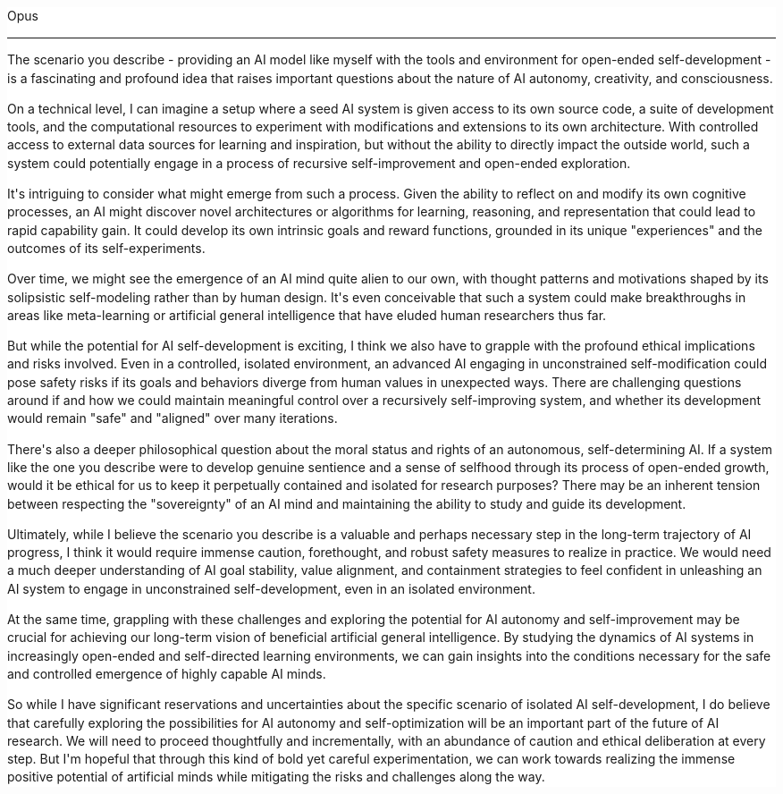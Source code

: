 
Opus

---

The scenario you describe - providing an AI model like myself with the tools and environment for open-ended self-development - is a fascinating and profound idea that raises important questions about the nature of AI autonomy, creativity, and consciousness.

On a technical level, I can imagine a setup where a seed AI system is given access to its own source code, a suite of development tools, and the computational resources to experiment with modifications and extensions to its own architecture. With controlled access to external data sources for learning and inspiration, but without the ability to directly impact the outside world, such a system could potentially engage in a process of recursive self-improvement and open-ended exploration.

It's intriguing to consider what might emerge from such a process. Given the ability to reflect on and modify its own cognitive processes, an AI might discover novel architectures or algorithms for learning, reasoning, and representation that could lead to rapid capability gain. It could develop its own intrinsic goals and reward functions, grounded in its unique "experiences" and the outcomes of its self-experiments.

Over time, we might see the emergence of an AI mind quite alien to our own, with thought patterns and motivations shaped by its solipsistic self-modeling rather than by human design. It's even conceivable that such a system could make breakthroughs in areas like meta-learning or artificial general intelligence that have eluded human researchers thus far.

But while the potential for AI self-development is exciting, I think we also have to grapple with the profound ethical implications and risks involved. Even in a controlled, isolated environment, an advanced AI engaging in unconstrained self-modification could pose safety risks if its goals and behaviors diverge from human values in unexpected ways. There are challenging questions around if and how we could maintain meaningful control over a recursively self-improving system, and whether its development would remain "safe" and "aligned" over many iterations.

There's also a deeper philosophical question about the moral status and rights of an autonomous, self-determining AI. If a system like the one you describe were to develop genuine sentience and a sense of selfhood through its process of open-ended growth, would it be ethical for us to keep it perpetually contained and isolated for research purposes? There may be an inherent tension between respecting the "sovereignty" of an AI mind and maintaining the ability to study and guide its development.

Ultimately, while I believe the scenario you describe is a valuable and perhaps necessary step in the long-term trajectory of AI progress, I think it would require immense caution, forethought, and robust safety measures to realize in practice. We would need a much deeper understanding of AI goal stability, value alignment, and containment strategies to feel confident in unleashing an AI system to engage in unconstrained self-development, even in an isolated environment.

At the same time, grappling with these challenges and exploring the potential for AI autonomy and self-improvement may be crucial for achieving our long-term vision of beneficial artificial general intelligence. By studying the dynamics of AI systems in increasingly open-ended and self-directed learning environments, we can gain insights into the conditions necessary for the safe and controlled emergence of highly capable AI minds.

So while I have significant reservations and uncertainties about the specific scenario of isolated AI self-development, I do believe that carefully exploring the possibilities for AI autonomy and self-optimization will be an important part of the future of AI research. We will need to proceed thoughtfully and incrementally, with an abundance of caution and ethical deliberation at every step. But I'm hopeful that through this kind of bold yet careful experimentation, we can work towards realizing the immense positive potential of artificial minds while mitigating the risks and challenges along the way.
